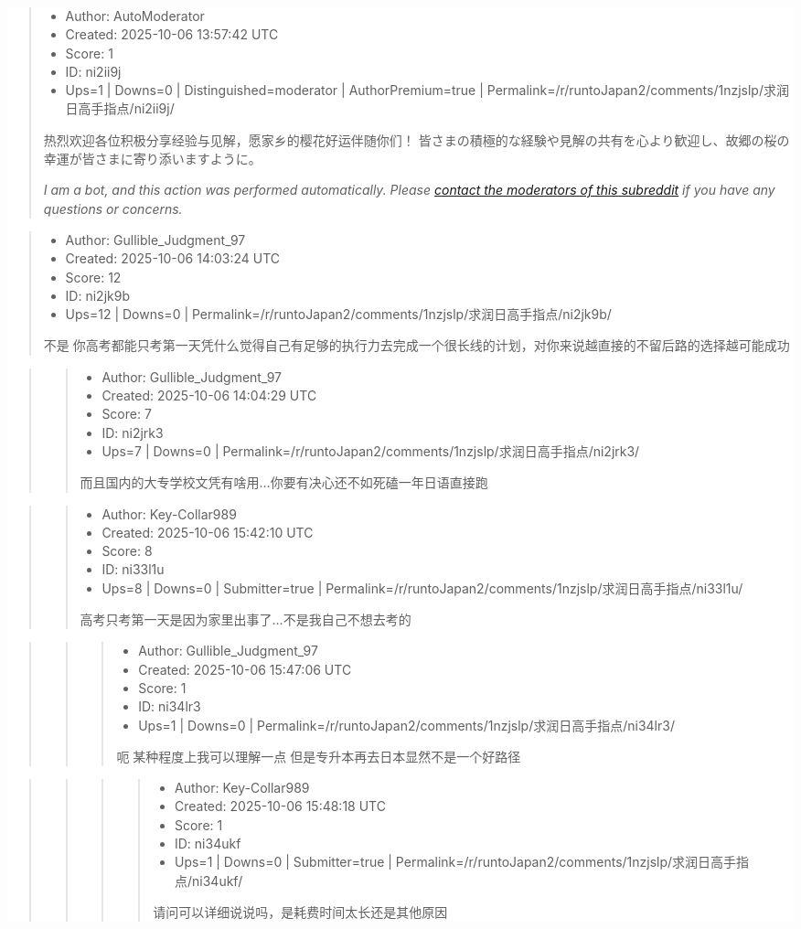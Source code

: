 > - Author: AutoModerator
> - Created: 2025-10-06 13:57:42 UTC
> - Score: 1
> - ID: ni2ii9j
> - Ups=1 | Downs=0 | Distinguished=moderator | AuthorPremium=true | Permalink=/r/runtoJapan2/comments/1nzjslp/求润日高手指点/ni2ii9j/
>
> 热烈欢迎各位积极分享经验与见解，愿家乡的樱花好运伴随你们！
> 皆さまの積極的な経験や見解の共有を心より歓迎し、故郷の桜の幸運が皆さまに寄り添いますように。
> 
> *I am a bot, and this action was performed automatically. Please [contact the moderators of this subreddit](/message/compose/?to=/r/runtoJapan2) if you have any questions or concerns.*

> - Author: Gullible_Judgment_97
> - Created: 2025-10-06 14:03:24 UTC
> - Score: 12
> - ID: ni2jk9b
> - Ups=12 | Downs=0 | Permalink=/r/runtoJapan2/comments/1nzjslp/求润日高手指点/ni2jk9b/
>
> 不是 你高考都能只考第一天凭什么觉得自己有足够的执行力去完成一个很长线的计划，对你来说越直接的不留后路的选择越可能成功

>> - Author: Gullible_Judgment_97
>> - Created: 2025-10-06 14:04:29 UTC
>> - Score: 7
>> - ID: ni2jrk3
>> - Ups=7 | Downs=0 | Permalink=/r/runtoJapan2/comments/1nzjslp/求润日高手指点/ni2jrk3/
>>
>> 而且国内的大专学校文凭有啥用…你要有决心还不如死磕一年日语直接跑

>> - Author: Key-Collar989
>> - Created: 2025-10-06 15:42:10 UTC
>> - Score: 8
>> - ID: ni33l1u
>> - Ups=8 | Downs=0 | Submitter=true | Permalink=/r/runtoJapan2/comments/1nzjslp/求润日高手指点/ni33l1u/
>>
>> 高考只考第一天是因为家里出事了…不是我自己不想去考的

>>> - Author: Gullible_Judgment_97
>>> - Created: 2025-10-06 15:47:06 UTC
>>> - Score: 1
>>> - ID: ni34lr3
>>> - Ups=1 | Downs=0 | Permalink=/r/runtoJapan2/comments/1nzjslp/求润日高手指点/ni34lr3/
>>>
>>> 呃 某种程度上我可以理解一点 但是专升本再去日本显然不是一个好路径

>>>> - Author: Key-Collar989
>>>> - Created: 2025-10-06 15:48:18 UTC
>>>> - Score: 1
>>>> - ID: ni34ukf
>>>> - Ups=1 | Downs=0 | Submitter=true | Permalink=/r/runtoJapan2/comments/1nzjslp/求润日高手指点/ni34ukf/
>>>>
>>>> 请问可以详细说说吗，是耗费时间太长还是其他原因
